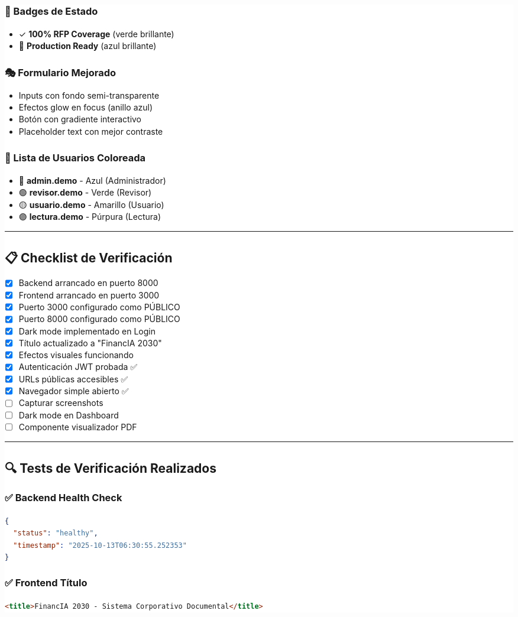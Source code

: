 ### 💎 Badges de Estado
- ✓ **100% RFP Coverage** (verde brillante)
- 🚀 **Production Ready** (azul brillante)

### 🎭 Formulario Mejorado
- Inputs con fondo semi-transparente
- Efectos glow en focus (anillo azul)
- Botón con gradiente interactivo
- Placeholder text con mejor contraste

### 👥 Lista de Usuarios Coloreada
- 🔵 **admin.demo** - Azul (Administrador)
- 🟢 **revisor.demo** - Verde (Revisor)
- 🟡 **usuario.demo** - Amarillo (Usuario)
- 🟣 **lectura.demo** - Púrpura (Lectura)

---

## 📋 Checklist de Verificación

- [x] Backend arrancado en puerto 8000
- [x] Frontend arrancado en puerto 3000
- [x] Puerto 3000 configurado como PÚBLICO
- [x] Puerto 8000 configurado como PÚBLICO
- [x] Dark mode implementado en Login
- [x] Título actualizado a "FinancIA 2030"
- [x] Efectos visuales funcionando
- [x] Autenticación JWT probada ✅
- [x] URLs públicas accesibles ✅
- [x] Navegador simple abierto ✅
- [ ] Capturar screenshots
- [ ] Dark mode en Dashboard
- [ ] Componente visualizador PDF

---

## 🔍 Tests de Verificación Realizados

### ✅ Backend Health Check
```json
{
  "status": "healthy",
  "timestamp": "2025-10-13T06:30:55.252353"
}
```

### ✅ Frontend Título
```html
<title>FinancIA 2030 - Sistema Corporativo Documental</title>
```
